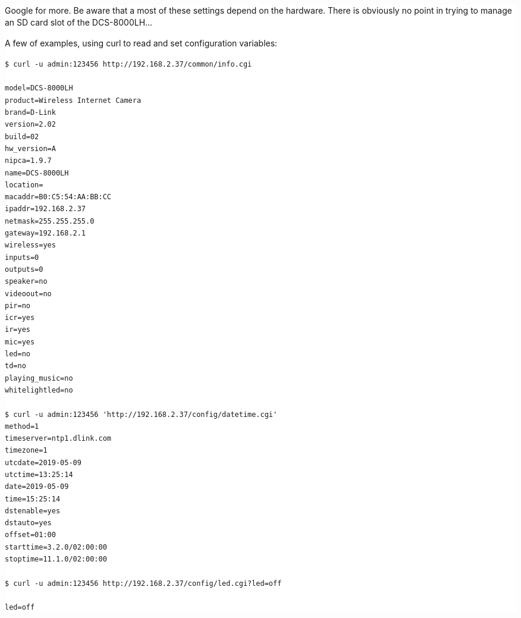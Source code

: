Google for more. Be aware that a most of these settings depend on the
hardware.  There is obviously no point in trying to manage an SD card
slot of the DCS-8000LH...

A few of examples, using curl to read and set configuration variables:
```
$ curl -u admin:123456 http://192.168.2.37/common/info.cgi

model=DCS-8000LH
product=Wireless Internet Camera
brand=D-Link
version=2.02
build=02
hw_version=A
nipca=1.9.7
name=DCS-8000LH
location=
macaddr=B0:C5:54:AA:BB:CC
ipaddr=192.168.2.37
netmask=255.255.255.0
gateway=192.168.2.1
wireless=yes
inputs=0
outputs=0
speaker=no
videoout=no
pir=no
icr=yes
ir=yes
mic=yes
led=no
td=no
playing_music=no
whitelightled=no

$ curl -u admin:123456 'http://192.168.2.37/config/datetime.cgi' 
method=1
timeserver=ntp1.dlink.com
timezone=1
utcdate=2019-05-09
utctime=13:25:14
date=2019-05-09
time=15:25:14
dstenable=yes
dstauto=yes
offset=01:00
starttime=3.2.0/02:00:00
stoptime=11.1.0/02:00:00

$ curl -u admin:123456 http://192.168.2.37/config/led.cgi?led=off

led=off
```

